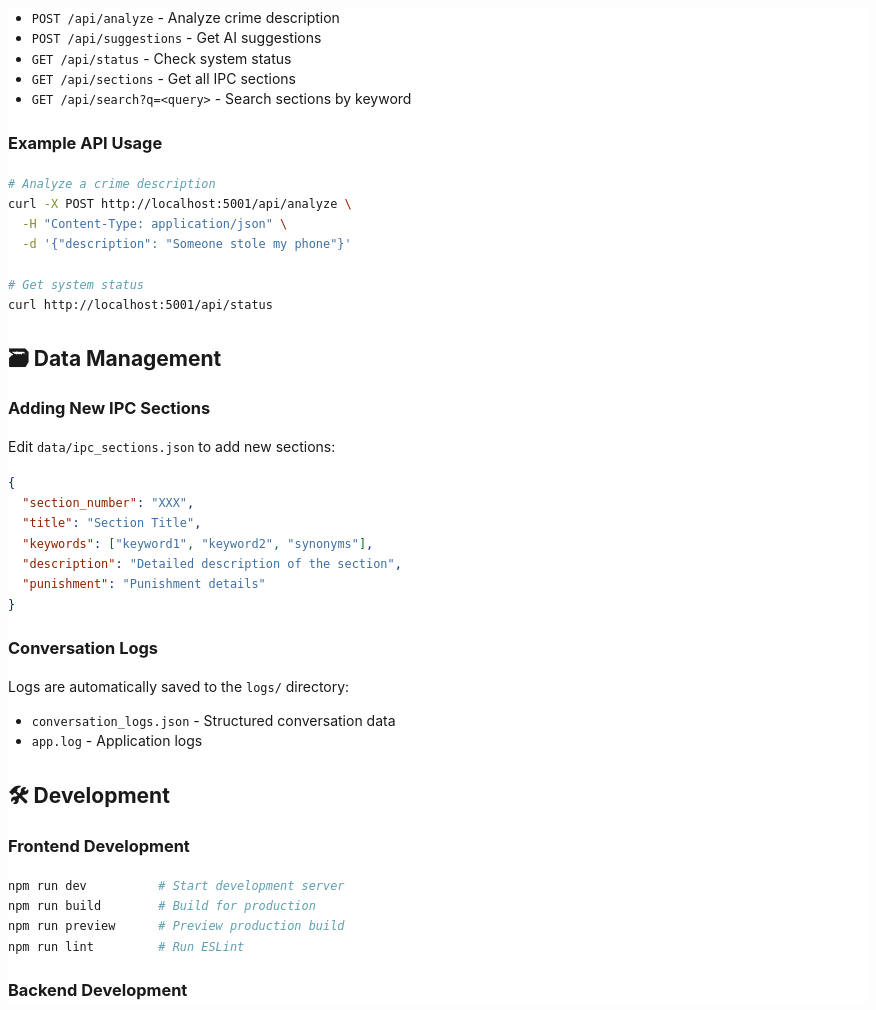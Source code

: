 - `POST /api/analyze` - Analyze crime description
- `POST /api/suggestions` - Get AI suggestions
- `GET /api/status` - Check system status
- `GET /api/sections` - Get all IPC sections
- `GET /api/search?q=<query>` - Search sections by keyword

### Example API Usage

```bash
# Analyze a crime description
curl -X POST http://localhost:5001/api/analyze \
  -H "Content-Type: application/json" \
  -d '{"description": "Someone stole my phone"}'

# Get system status
curl http://localhost:5001/api/status
```

## 🗃️ Data Management

### Adding New IPC Sections

Edit `data/ipc_sections.json` to add new sections:

```json
{
  "section_number": "XXX",
  "title": "Section Title",
  "keywords": ["keyword1", "keyword2", "synonyms"],
  "description": "Detailed description of the section",
  "punishment": "Punishment details"
}
```

### Conversation Logs

Logs are automatically saved to the `logs/` directory:
- `conversation_logs.json` - Structured conversation data
- `app.log` - Application logs

## 🛠️ Development

### Frontend Development

```bash
npm run dev          # Start development server
npm run build        # Build for production
npm run preview      # Preview production build
npm run lint         # Run ESLint
```

### Backend Development
